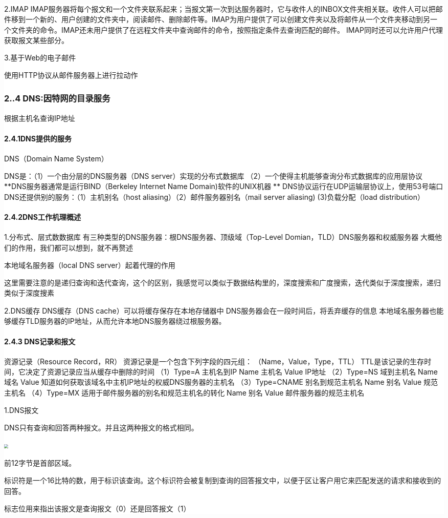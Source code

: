 2.IMAP
IMAP服务器将每个报文和一个文件夹联系起来；当报文第一次到达服务器时，它与收件人的INBOX文件夹相关联。收件人可以把邮件移到一个新的、用户创建的文件夹中，阅读邮件、删除邮件等。IMAP为用户提供了可以创建文件夹以及将邮件从一个文件夹移动到另一个文件夹的命令。IMAP还未用户提供了在远程文件夹中查询邮件的命令，按照指定条件去查询匹配的邮件。
IMAP同时还可以允许用户代理获取报文某些部分。

3.基于Web的电子邮件

使用HTTP协议从邮件服务器上进行拉动作

### 2..4 DNS:因特网的目录服务
根据主机名查询IP地址
#### 2.4.1DNS提供的服务

DNS（Domain Name System）

DNS是：（1）一个由分层的DNS服务器（DNS server）实现的分布式数据库
（2）一个使得主机能够查询分布式数据库的应用层协议
**DNS服务器通常是运行BIND（Berkeley Internet Name Domain)软件的UNIX机器 **
DNS协议运行在UDP运输层协议上，使用53号端口
DNS还提供别的服务：（1）主机别名（host aliasing）（2）邮件服务器别名（mail server aliasing)   (3)负载分配（load distribution）
#### 2.4.2DNS工作机理概述
1.分布式、层式数数据库
有三种类型的DNS服务器：根DNS服务器、顶级域（Top-Level Domian，TLD）DNS服务器和权威服务器
大概他们的作用，我们都可以想到，就不再赘述

本地域名服务器（local DNS server）起着代理的作用

这里需要注意的是递归查询和迭代查询，这个的区别，我感觉可以类似于数据结构里的，深度搜索和广度搜索，迭代类似于深度搜索，递归类似于深度搜素

2.DNS缓存
DNS缓存（DNS cache）可以将缓存保存在本地存储器中
DNS服务器会在一段时间后，将丢弃缓存的信息
本地域名服务器也能够缓存TLD服务器的IP地址，从而允许本地DNS服务器绕过根服务器。
#### 2.4.3 DNS记录和报文
资源记录（Resource Record，RR）
资源记录是一个包含下列字段的四元组：
（Name，Value，Type，TTL）
TTL是该记录的生存时间，它决定了资源记录应当从缓存中删除的时间
（1）Type=A  主机名到IP Name 主机名  Value IP地址
（2）Type=NS 域到主机名  Name 域名 Value 知道如何获取该域名中主机IP地址的权威DNS服务器的主机名
（3）Type=CNAME 别名到规范主机名  Name 别名 Value 规范主机名
（4）Type=MX 适用于邮件服务器的别名和规范主机名的转化 Name 别名 Value 邮件服务器的规范主机名

1.DNS报文

DNS只有查询和回答两种报文。并且这两种报文的格式相同。

<img src="D:/HuaweiMoveData/Users/zzj123/Desktop/%E8%80%83%E7%A0%94/408/%E8%AE%A1%E7%AE%97%E6%9C%BA%E7%BD%91%E7%BB%9C/%E8%AE%A1%E7%AE%97%E6%9C%BA%E7%BD%91%E7%BB%9C%E8%87%AA%E9%A1%B6%E5%90%91%E4%B8%8B/e63e3e2359b8213f37db5b96da601be0.png" style="zoom: 50%;" />

前12字节是首部区域。

标识符是一个16比特的数，用于标识该查询。这个标识符会被复制到查询的回答报文中，以便于区让客户用它来匹配发送的请求和接收到的回答。

标志位用来指出该报文是查询报文（0）还是回答报文（1）
